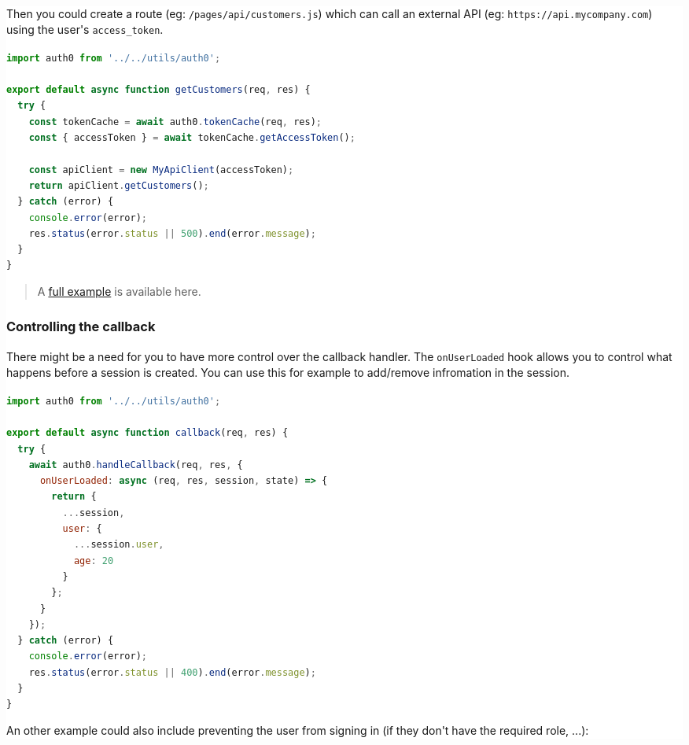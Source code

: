 Then you could create a route (eg: `/pages/api/customers.js`) which can call an external API (eg: `https://api.mycompany.com`) using the user's `access_token`.

```js
import auth0 from '../../utils/auth0';

export default async function getCustomers(req, res) {
  try {
    const tokenCache = await auth0.tokenCache(req, res);
    const { accessToken } = await tokenCache.getAccessToken();

    const apiClient = new MyApiClient(accessToken);
    return apiClient.getCustomers();
  } catch (error) {
    console.error(error);
    res.status(error.status || 500).end(error.message);
  }
}
```

> A [full example](./examples/api-call-example) is available here.

### Controlling the callback

There might be a need for you to have more control over the callback handler. The `onUserLoaded` hook allows you to control what happens before a session is created. You can use this for example to add/remove infromation in the session.

```js
import auth0 from '../../utils/auth0';

export default async function callback(req, res) {
  try {
    await auth0.handleCallback(req, res, {
      onUserLoaded: async (req, res, session, state) => {
        return {
          ...session,
          user: {
            ...session.user,
            age: 20
          }
        };
      }
    });
  } catch (error) {
    console.error(error);
    res.status(error.status || 400).end(error.message);
  }
}
```

An other example could also include preventing the user from signing in (if they don't have the required role, ...):

